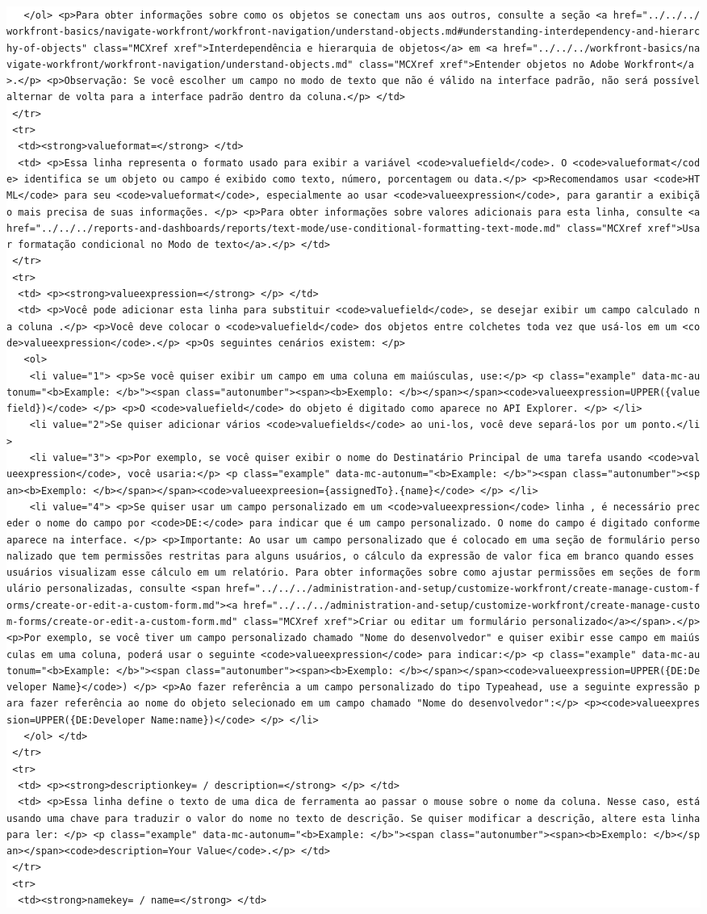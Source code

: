        </ol> <p>Para obter informações sobre como os objetos se conectam uns aos outros, consulte a seção <a href="../../../workfront-basics/navigate-workfront/workfront-navigation/understand-objects.md#understanding-interdependency-and-hierarchy-of-objects" class="MCXref xref">Interdependência e hierarquia de objetos</a> em <a href="../../../workfront-basics/navigate-workfront/workfront-navigation/understand-objects.md" class="MCXref xref">Entender objetos no Adobe Workfront</a>.</p> <p>Observação: Se você escolher um campo no modo de texto que não é válido na interface padrão, não será possível alternar de volta para a interface padrão dentro da coluna.</p> </td> 
     </tr> 
     <tr> 
      <td><strong>valueformat=</strong> </td> 
      <td> <p>Essa linha representa o formato usado para exibir a variável <code>valuefield</code>. O <code>valueformat</code> identifica se um objeto ou campo é exibido como texto, número, porcentagem ou data.</p> <p>Recomendamos usar <code>HTML</code> para seu <code>valueformat</code>, especialmente ao usar <code>valueexpression</code>, para garantir a exibição mais precisa de suas informações. </p> <p>Para obter informações sobre valores adicionais para esta linha, consulte <a href="../../../reports-and-dashboards/reports/text-mode/use-conditional-formatting-text-mode.md" class="MCXref xref">Usar formatação condicional no Modo de texto</a>.</p> </td> 
     </tr> 
     <tr> 
      <td> <p><strong>valueexpression=</strong> </p> </td> 
      <td> <p>Você pode adicionar esta linha para substituir <code>valuefield</code>, se desejar exibir um campo calculado na coluna .</p> <p>Você deve colocar o <code>valuefield</code> dos objetos entre colchetes toda vez que usá-los em um <code>valueexpression</code>.</p> <p>Os seguintes cenários existem: </p> 
       <ol> 
        <li value="1"> <p>Se você quiser exibir um campo em uma coluna em maiúsculas, use:</p> <p class="example" data-mc-autonum="<b>Example: </b>"><span class="autonumber"><span><b>Exemplo: </b></span></span><code>valueexpression=UPPER({valuefield})</code> </p> <p>O <code>valuefield</code> do objeto é digitado como aparece no API Explorer. </p> </li> 
        <li value="2">Se quiser adicionar vários <code>valuefields</code> ao uni-los, você deve separá-los por um ponto.</li> 
        <li value="3"> <p>Por exemplo, se você quiser exibir o nome do Destinatário Principal de uma tarefa usando <code>valueexpression</code>, você usaria:</p> <p class="example" data-mc-autonum="<b>Example: </b>"><span class="autonumber"><span><b>Exemplo: </b></span></span><code>valueexpreesion={assignedTo}.{name}</code> </p> </li> 
        <li value="4"> <p>Se quiser usar um campo personalizado em um <code>valueexpression</code> linha , é necessário preceder o nome do campo por <code>DE:</code> para indicar que é um campo personalizado. O nome do campo é digitado conforme aparece na interface. </p> <p>Importante: Ao usar um campo personalizado que é colocado em uma seção de formulário personalizado que tem permissões restritas para alguns usuários, o cálculo da expressão de valor fica em branco quando esses usuários visualizam esse cálculo em um relatório. Para obter informações sobre como ajustar permissões em seções de formulário personalizadas, consulte <span href="../../../administration-and-setup/customize-workfront/create-manage-custom-forms/create-or-edit-a-custom-form.md"><a href="../../../administration-and-setup/customize-workfront/create-manage-custom-forms/create-or-edit-a-custom-form.md" class="MCXref xref">Criar ou editar um formulário personalizado</a></span>.</p> <p>Por exemplo, se você tiver um campo personalizado chamado "Nome do desenvolvedor" e quiser exibir esse campo em maiúsculas em uma coluna, poderá usar o seguinte <code>valueexpression</code> para indicar:</p> <p class="example" data-mc-autonum="<b>Example: </b>"><span class="autonumber"><span><b>Exemplo: </b></span></span><code>valueexpression=UPPER({DE:Developer Name}</code>) </p> <p>Ao fazer referência a um campo personalizado do tipo Typeahead, use a seguinte expressão para fazer referência ao nome do objeto selecionado em um campo chamado "Nome do desenvolvedor":</p> <p><code>valueexpression=UPPER({DE:Developer Name:name})</code> </p> </li> 
       </ol> </td> 
     </tr> 
     <tr> 
      <td> <p><strong>descriptionkey= / description=</strong> </p> </td> 
      <td> <p>Essa linha define o texto de uma dica de ferramenta ao passar o mouse sobre o nome da coluna. Nesse caso, está usando uma chave para traduzir o valor do nome no texto de descrição. Se quiser modificar a descrição, altere esta linha para ler: </p> <p class="example" data-mc-autonum="<b>Example: </b>"><span class="autonumber"><span><b>Exemplo: </b></span></span><code>description=Your Value</code>.</p> </td> 
     </tr> 
     <tr> 
      <td><strong>namekey= / name=</strong> </td> 